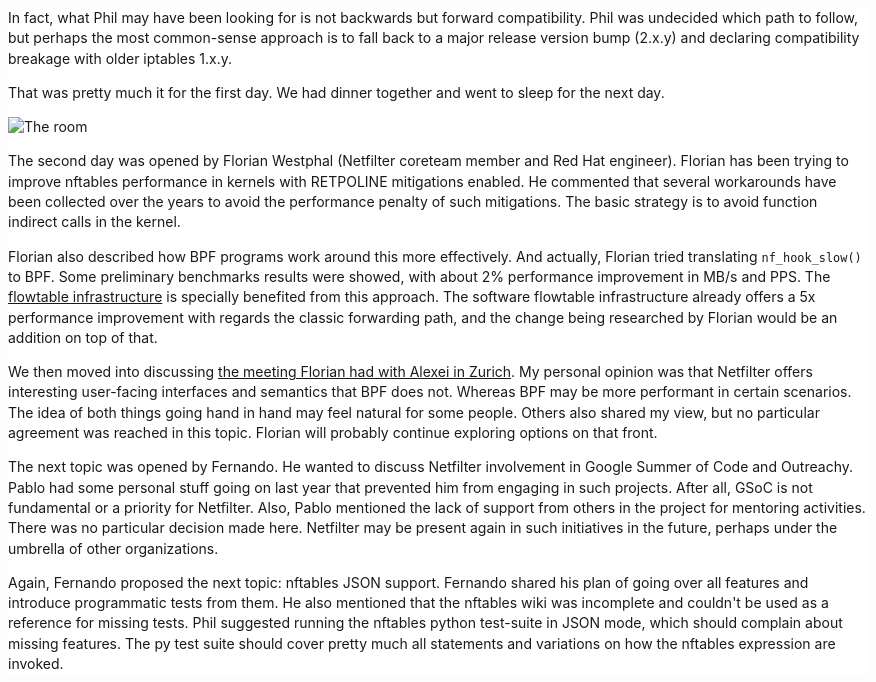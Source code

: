 In fact, what Phil may have been looking for is not backwards but forward compatibility. Phil was undecided which path
to follow, but perhaps the most common-sense approach is to fall back to a major release version bump (2.x.y)
and declaring compatibility breakage with older iptables 1.x.y.

That was pretty much it for the first day. We had dinner together and went to sleep for the next day.

![The room][room]

The second day was opened by Florian Westphal (Netfilter coreteam member and Red Hat engineer). Florian has been
trying to improve nftables performance in kernels with RETPOLINE mitigations enabled. He commented that several
workarounds have been collected over the years to avoid the performance penalty of such mitigations.
The basic strategy is to avoid function indirect calls in the kernel.

Florian also described how BPF programs work around this more effectively. And actually, Florian tried translating
`nf_hook_slow()` to BPF. Some preliminary benchmarks results were showed, with about 2% performance improvement in
MB/s and PPS. The [flowtable infrastructure][flowtable] is specially benefited from this approach. The software
flowtable infrastructure already offers a 5x performance improvement with regards the classic forwarding path, and the
change being researched by Florian would be an addition on top of that.

We then moved into discussing [the meeting Florian had with Alexei in Zurich][nf_bpf]. My personal opinion was that
Netfilter offers interesting user-facing interfaces and semantics that BPF does not. Whereas BPF may be more performant
in certain scenarios. The idea of both things going hand in hand may feel natural for some people. Others also
shared my view, but no particular agreement was reached in this topic. Florian will probably continue exploring options
on that front.

The next topic was opened by Fernando. He wanted to discuss Netfilter involvement in Google Summer of Code and Outreachy.
Pablo had some personal stuff going on last year that prevented him from engaging in such projects. After all, GSoC is
not fundamental or a priority for Netfilter. Also, Pablo mentioned the lack of support from others in the project for
mentoring activities. There was no particular decision made here. Netfilter may be present again in such initiatives
in the future, perhaps under the umbrella of other organizations.

Again, Fernando proposed the next topic: nftables JSON support. Fernando shared his plan of going over all features
and introduce programmatic tests from them. He also mentioned that the nftables wiki was incomplete and couldn't be
used as a reference for missing tests. Phil suggested running the nftables python test-suite in JSON mode, which
should complain about missing features. The py test suite should cover pretty much all statements and variations on
how the nftables expression are invoked.


[zevenet]:          https://www.zevenet.com/
[firewalld]:        https://firewalld.org/
[nfws_2020]:        {{site.url}}/2020/11/27/netfilter-virtual-workshop.html
[settlement]:       https://lore.kernel.org/netdev/Ye6jCQm7z0Yr3bqA@salvia/T/#u
[nf_bpf]:           https://marc.info/?l=netfilter-devel&m=166611724232309&w=2
[wiki]:             https://wiki.nftables.org/
[pipapo]:           https://git.kernel.org/pub/scm/linux/kernel/git/pablo/nf-next.git/tree/net/netfilter/nft_set_pipapo.c
[nftlb]:            https://github.com/zevenet/nftlb
[kube_nftlb]:       https://github.com/zevenet/kube-nftlb
[nftlb_post]:       https://www.zevenet.com/blog/nftables-load-balancing-10x-faster-lvs/
[katran]:           https://github.com/facebookincubator/katran
[nftlb_deb]:        https://packages.debian.org/bookworm/nftlb
[flowtable]:        https://wiki.nftables.org/wiki-nftables/index.php/Flowtables
[group]:            {{site.url}}/assets/20221020_nfws_group.png
[room]:             {{site.url}}/assets/20221020_nfws_room.jpg
[logo]:             {{site.url}}/assets/netfilter-logo3.png
